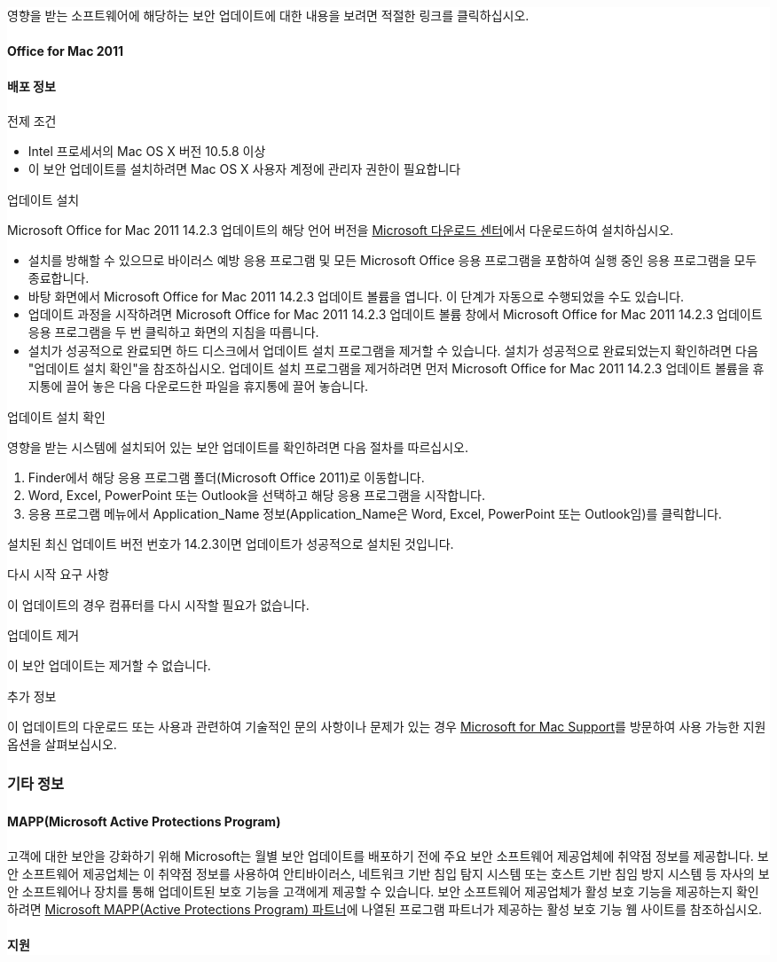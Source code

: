 영향을 받는 소프트웨어에 해당하는 보안 업데이트에 대한 내용을 보려면 적절한 링크를 클릭하십시오.
  
#### Office for Mac 2011
  
#### 배포 정보
  
전제 조건
  
-   Intel 프로세서의 Mac OS X 버전 10.5.8 이상  
-   이 보안 업데이트를 설치하려면 Mac OS X 사용자 계정에 관리자 권한이 필요합니다
  
업데이트 설치
  
Microsoft Office for Mac 2011 14.2.3 업데이트의 해당 언어 버전을 [Microsoft 다운로드 센터](https://www.microsoft.com/download/details.aspx?familyid=877700ed-3d03-4d46-a77b-5063d8f7d2e3)에서 다운로드하여 설치하십시오.
  
-   설치를 방해할 수 있으므로 바이러스 예방 응용 프로그램 및 모든 Microsoft Office 응용 프로그램을 포함하여 실행 중인 응용 프로그램을 모두 종료합니다.  
-   바탕 화면에서 Microsoft Office for Mac 2011 14.2.3 업데이트 볼륨을 엽니다. 이 단계가 자동으로 수행되었을 수도 있습니다.  
-   업데이트 과정을 시작하려면 Microsoft Office for Mac 2011 14.2.3 업데이트 볼륨 창에서 Microsoft Office for Mac 2011 14.2.3 업데이트 응용 프로그램을 두 번 클릭하고 화면의 지침을 따릅니다.  
-   설치가 성공적으로 완료되면 하드 디스크에서 업데이트 설치 프로그램을 제거할 수 있습니다. 설치가 성공적으로 완료되었는지 확인하려면 다음 "업데이트 설치 확인"을 참조하십시오. 업데이트 설치 프로그램을 제거하려면 먼저 Microsoft Office for Mac 2011 14.2.3 업데이트 볼륨을 휴지통에 끌어 놓은 다음 다운로드한 파일을 휴지통에 끌어 놓습니다.
  
업데이트 설치 확인
  
영향을 받는 시스템에 설치되어 있는 보안 업데이트를 확인하려면 다음 절차를 따르십시오.
  
1.  Finder에서 해당 응용 프로그램 폴더(Microsoft Office 2011)로 이동합니다.  
2.  Word, Excel, PowerPoint 또는 Outlook을 선택하고 해당 응용 프로그램을 시작합니다.  
3.  응용 프로그램 메뉴에서 Application\_Name 정보(Application\_Name은 Word, Excel, PowerPoint 또는 Outlook임)를 클릭합니다.
  
설치된 최신 업데이트 버전 번호가 14.2.3이면 업데이트가 성공적으로 설치된 것입니다.
  
다시 시작 요구 사항
  
이 업데이트의 경우 컴퓨터를 다시 시작할 필요가 없습니다.
  
업데이트 제거
  
이 보안 업데이트는 제거할 수 없습니다.
  
추가 정보
  
이 업데이트의 다운로드 또는 사용과 관련하여 기술적인 문의 사항이나 문제가 있는 경우 [Microsoft for Mac Support](https://www.microsoft.com/mac/support)를 방문하여 사용 가능한 지원 옵션을 살펴보십시오.
  
### 기타 정보
  
#### MAPP(Microsoft Active Protections Program)
  
고객에 대한 보안을 강화하기 위해 Microsoft는 월별 보안 업데이트를 배포하기 전에 주요 보안 소프트웨어 제공업체에 취약점 정보를 제공합니다. 보안 소프트웨어 제공업체는 이 취약점 정보를 사용하여 안티바이러스, 네트워크 기반 침입 탐지 시스템 또는 호스트 기반 침임 방지 시스템 등 자사의 보안 소프트웨어나 장치를 통해 업데이트된 보호 기능을 고객에게 제공할 수 있습니다. 보안 소프트웨어 제공업체가 활성 보호 기능을 제공하는지 확인하려면 [Microsoft MAPP(Active Protections Program) 파트너](https://go.microsoft.com/fwlink/?linkid=215201)에 나열된 프로그램 파트너가 제공하는 활성 보호 기능 웹 사이트를 참조하십시오.
  
#### 지원
  